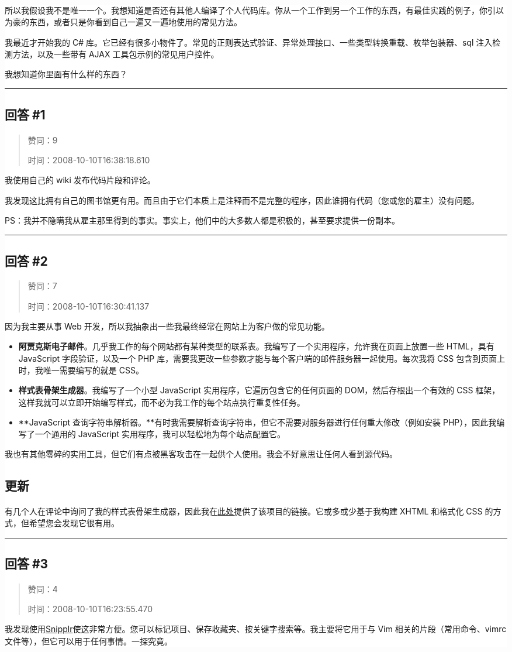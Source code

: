 所以我假设我不是唯一一个。我想知道是否还有其他人编译了个人代码库。你从一个工作到另一个工作的东西，有最佳实践的例子，你引以为豪的东西，或者只是你看到自己一遍又一遍地使用的常见方法。

我最近才开始我的 C# 库。它已经有很多小物件了。常见的正则表达式验证、异常处理接口、一些类型转换重载、枚举包装器、sql 注入检测方法，以及一些带有 AJAX 工具包示例的常见用户控件。

我想知道你里面有什么样的东西？

* * *

## 回答 #1

> 赞同：9
> 
> 时间：2008-10-10T16:38:18.610

我使用自己的 wiki 发布代码片段和评论。

我发现这比拥有自己的图书馆更有用。而且由于它们本质上是注释而不是完整的程序，因此谁拥有代码（您或您的雇主）没有问题。

PS：我并不隐瞒我从雇主那里得到的事实。事实上，他们中的大多数人都是积极的，甚至要求提供一份副本。

* * *

## 回答 #2

> 赞同：7
> 
> 时间：2008-10-10T16:30:41.137

因为我主要从事 Web 开发，所以我抽象出一些我最终经常在网站上为客户做的常见功能。

*   **阿贾克斯电子邮件**。几乎我工作的每个网站都有某种类型的联系表。我编写了一个实用程序，允许我在页面上放置一些 HTML，具有 JavaScript 字段验证，以及一个 PHP 库，需要我更改一些参数才能与每个客户端的邮件服务器一起使用。每次我将 CSS 包含到页面上时，我唯一需要编写的就是 CSS。

*   **样式表骨架生成器**。我编写了一个小型 JavaScript 实用程序，它遍历包含它的任何页面的 DOM，然后存根出一个有效的 CSS 框架，这样我就可以立即开始编写样式，而不必为我工作的每个站点执行重复性任务。

*   **JavaScript 查询字符串解析器。**有时我需要解析查询字符串，但它不需要对服务器进行任何重大修改（例如安装 PHP），因此我编写了一个通用的 JavaScript 实用程序，我可以轻松地为每个站点配置它。

我也有其他零碎的实用工具，但它们有点被黑客攻击在一起供个人使用。我会不好意思让任何人看到源代码。

## 更新

有几个人在评论中询问了我的样式表骨架生成器，因此我在[此处](http://www.tommcfarlin.com/pages_projects/get-styleshell/)提供了该项目的链接。它或多或少基于我构建 XHTML 和格式化 CSS 的方式，但希望您会发现它很有用。

* * *

## 回答 #3

> 赞同：4
> 
> 时间：2008-10-10T16:23:55.470

我发现使用[Snipplr](http://snipplr.com/)使这非常方便。您可以标记项目、保存收藏夹、按关键字搜索等。我主要将它用于与 Vim 相关的片段（常用命令、vimrc 文件等），但它可以用于任何事情。一探究竟。
